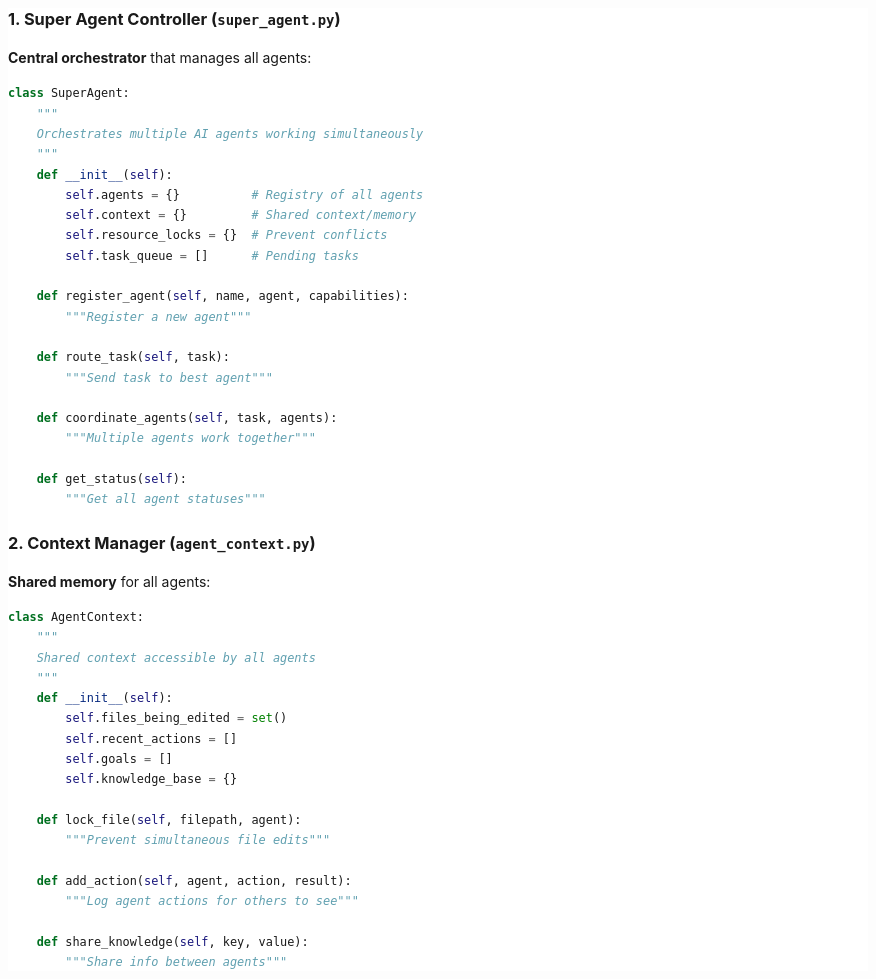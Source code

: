 ### 1. Super Agent Controller (`super_agent.py`)

**Central orchestrator** that manages all agents:

```python
class SuperAgent:
    """
    Orchestrates multiple AI agents working simultaneously
    """
    def __init__(self):
        self.agents = {}          # Registry of all agents
        self.context = {}         # Shared context/memory
        self.resource_locks = {}  # Prevent conflicts
        self.task_queue = []      # Pending tasks
        
    def register_agent(self, name, agent, capabilities):
        """Register a new agent"""
        
    def route_task(self, task):
        """Send task to best agent"""
        
    def coordinate_agents(self, task, agents):
        """Multiple agents work together"""
        
    def get_status(self):
        """Get all agent statuses"""
```

### 2. Context Manager (`agent_context.py`)

**Shared memory** for all agents:

```python
class AgentContext:
    """
    Shared context accessible by all agents
    """
    def __init__(self):
        self.files_being_edited = set()
        self.recent_actions = []
        self.goals = []
        self.knowledge_base = {}
        
    def lock_file(self, filepath, agent):
        """Prevent simultaneous file edits"""
        
    def add_action(self, agent, action, result):
        """Log agent actions for others to see"""
        
    def share_knowledge(self, key, value):
        """Share info between agents"""
```
